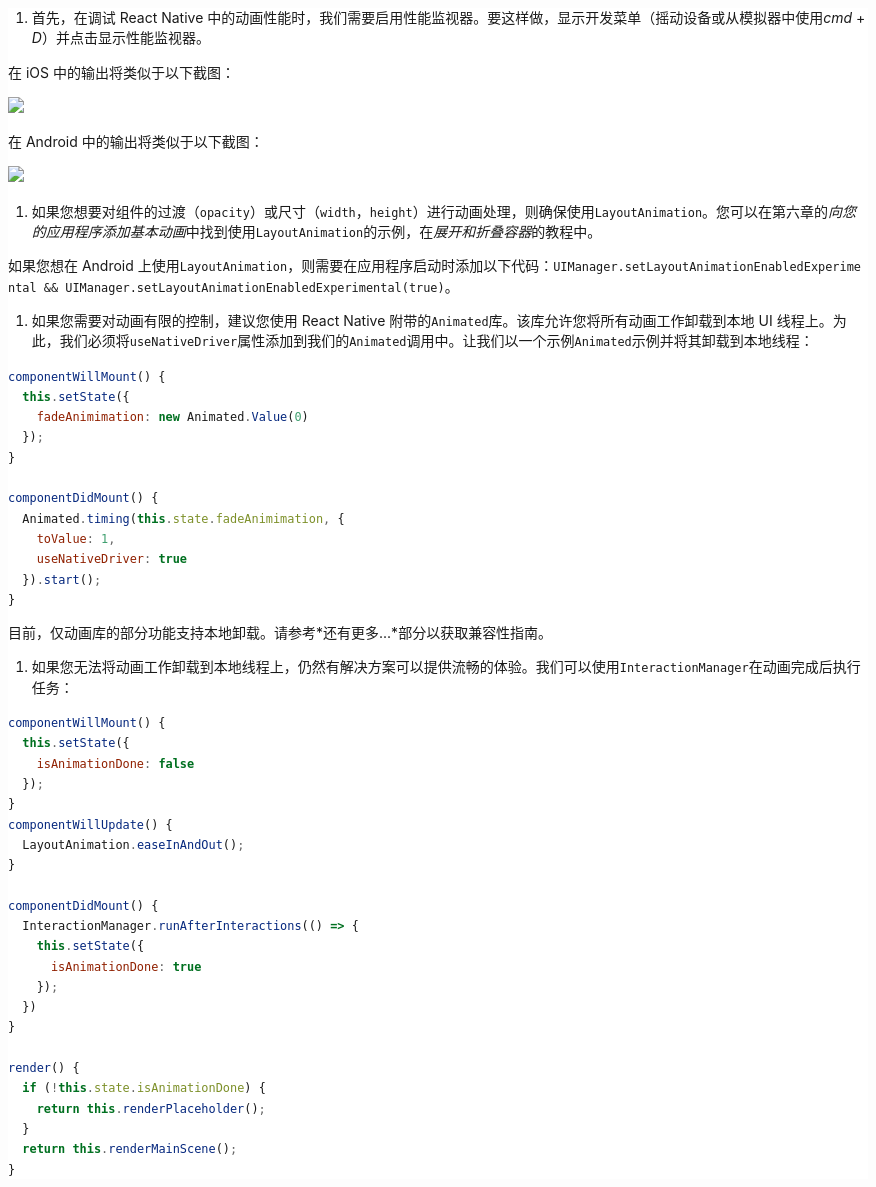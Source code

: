 1.  首先，在调试 React Native 中的动画性能时，我们需要启用性能监视器。要这样做，显示开发菜单（摇动设备或从模拟器中使用*cmd* + *D*）并点击显示性能监视器。

在 iOS 中的输出将类似于以下截图：

![](https://github.com/OpenDocCN/freelearn-react-zh/raw/master/docs/rn-cb-2e/img/736fdab4-9302-4864-919c-976104b70754.png)

在 Android 中的输出将类似于以下截图：

![](https://github.com/OpenDocCN/freelearn-react-zh/raw/master/docs/rn-cb-2e/img/4bccef67-4132-4af7-a859-3cacb76cf832.png)

1.  如果您想要对组件的过渡（`opacity`）或尺寸（`width`，`height`）进行动画处理，则确保使用`LayoutAnimation`。您可以在第六章的*向您的应用程序添加基本动画*中找到使用`LayoutAnimation`的示例，在*展开和折叠容器*的教程中。

如果您想在 Android 上使用`LayoutAnimation`，则需要在应用程序启动时添加以下代码：`UIManager.setLayoutAnimationEnabledExperimental && UIManager.setLayoutAnimationEnabledExperimental(true)`。

1.  如果您需要对动画有限的控制，建议您使用 React Native 附带的`Animated`库。该库允许您将所有动画工作卸载到本地 UI 线程上。为此，我们必须将`useNativeDriver`属性添加到我们的`Animated`调用中。让我们以一个示例`Animated`示例并将其卸载到本地线程：

```jsx
componentWillMount() { 
  this.setState({ 
    fadeAnimimation: new Animated.Value(0) 
  }); 
} 

componentDidMount() { 
  Animated.timing(this.state.fadeAnimimation, { 
    toValue: 1, 
    useNativeDriver: true 
  }).start(); 
}
```

目前，仅动画库的部分功能支持本地卸载。请参考*还有更多...*部分以获取兼容性指南。

1.  如果您无法将动画工作卸载到本地线程上，仍然有解决方案可以提供流畅的体验。我们可以使用`InteractionManager`在动画完成后执行任务：

```jsx
componentWillMount() { 
  this.setState({ 
    isAnimationDone: false 
  }); 
} 
componentWillUpdate() { 
  LayoutAnimation.easeInAndOut(); 
} 

componentDidMount() { 
  InteractionManager.runAfterInteractions(() => { 
    this.setState({ 
      isAnimationDone: true 
    }); 
  }) 
} 

render() { 
  if (!this.state.isAnimationDone) { 
    return this.renderPlaceholder(); 
  } 
  return this.renderMainScene(); 
} 
```
